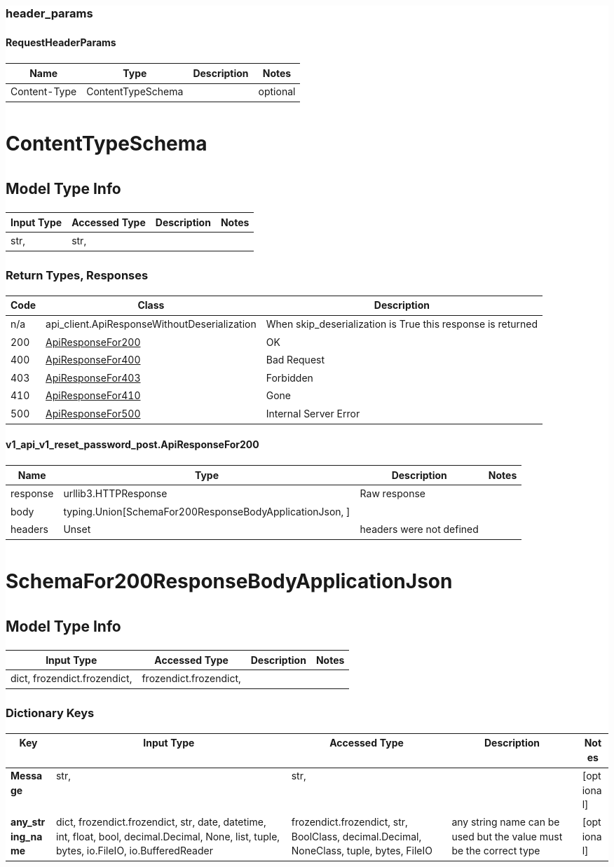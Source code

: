 ### header_params
#### RequestHeaderParams

Name | Type | Description  | Notes
------------- | ------------- | ------------- | -------------
Content-Type | ContentTypeSchema | | optional

# ContentTypeSchema

## Model Type Info
Input Type | Accessed Type | Description | Notes
------------ | ------------- | ------------- | -------------
str,  | str,  |  | 

### Return Types, Responses

Code | Class | Description
------------- | ------------- | -------------
n/a | api_client.ApiResponseWithoutDeserialization | When skip_deserialization is True this response is returned
200 | [ApiResponseFor200](#v1_api_v1_reset_password_post.ApiResponseFor200) | OK
400 | [ApiResponseFor400](#v1_api_v1_reset_password_post.ApiResponseFor400) | Bad Request
403 | [ApiResponseFor403](#v1_api_v1_reset_password_post.ApiResponseFor403) | Forbidden
410 | [ApiResponseFor410](#v1_api_v1_reset_password_post.ApiResponseFor410) | Gone
500 | [ApiResponseFor500](#v1_api_v1_reset_password_post.ApiResponseFor500) | Internal Server Error

#### v1_api_v1_reset_password_post.ApiResponseFor200
Name | Type | Description  | Notes
------------- | ------------- | ------------- | -------------
response | urllib3.HTTPResponse | Raw response |
body | typing.Union[SchemaFor200ResponseBodyApplicationJson, ] |  |
headers | Unset | headers were not defined |

# SchemaFor200ResponseBodyApplicationJson

## Model Type Info
Input Type | Accessed Type | Description | Notes
------------ | ------------- | ------------- | -------------
dict, frozendict.frozendict,  | frozendict.frozendict,  |  | 

### Dictionary Keys
Key | Input Type | Accessed Type | Description | Notes
------------ | ------------- | ------------- | ------------- | -------------
**Message** | str,  | str,  |  | [optional] 
**any_string_name** | dict, frozendict.frozendict, str, date, datetime, int, float, bool, decimal.Decimal, None, list, tuple, bytes, io.FileIO, io.BufferedReader | frozendict.frozendict, str, BoolClass, decimal.Decimal, NoneClass, tuple, bytes, FileIO | any string name can be used but the value must be the correct type | [optional]
